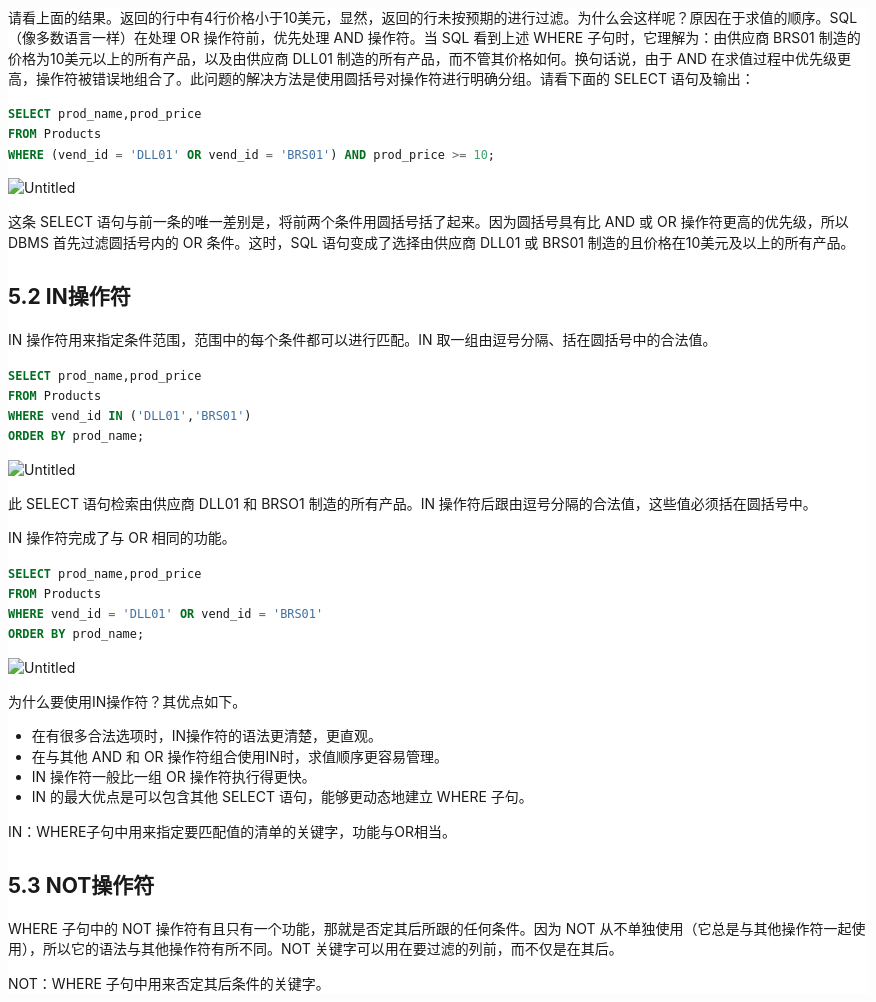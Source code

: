 请看上面的结果。返回的行中有4行价格小于10美元，显然，返回的行未按预期的进行过滤。为什么会这样呢？原因在于求值的顺序。SQL（像多数语言一样）在处理 OR 操作符前，优先处理 AND 操作符。当 SQL 看到上述 WHERE 子句时，它理解为：由供应商 BRS01 制造的价格为10美元以上的所有产品，以及由供应商 DLL01 制造的所有产品，而不管其价格如何。换句话说，由于 AND 在求值过程中优先级更高，操作符被错误地组合了。此问题的解决方法是使用圆括号对操作符进行明确分组。请看下面的 SELECT 语句及输出：

```sql
SELECT prod_name,prod_price
FROM Products
WHERE (vend_id = 'DLL01' OR vend_id = 'BRS01') AND prod_price >= 10;
```

![Untitled](SQL%20a0507fad991b43f9a2c90c80533c8cc2/Untitled%2029.png)

这条 SELECT 语句与前一条的唯一差别是，将前两个条件用圆括号括了起来。因为圆括号具有比 AND 或 OR 操作符更高的优先级，所以 DBMS 首先过滤圆括号内的 OR 条件。这时，SQL 语句变成了选择由供应商 DLL01 或 BRS01 制造的且价格在10美元及以上的所有产品。

## 5.2 IN操作符

IN 操作符用来指定条件范围，范围中的每个条件都可以进行匹配。IN 取一组由逗号分隔、括在圆括号中的合法值。

```sql
SELECT prod_name,prod_price
FROM Products
WHERE vend_id IN ('DLL01','BRS01')
ORDER BY prod_name;
```

![Untitled](SQL%20a0507fad991b43f9a2c90c80533c8cc2/Untitled%2030.png)

此 SELECT 语句检索由供应商 DLL01 和 BRSO1 制造的所有产品。IN 操作符后跟由逗号分隔的合法值，这些值必须括在圆括号中。

IN 操作符完成了与 OR 相同的功能。

```sql
SELECT prod_name,prod_price
FROM Products
WHERE vend_id = 'DLL01' OR vend_id = 'BRS01'
ORDER BY prod_name;
```

![Untitled](SQL%20a0507fad991b43f9a2c90c80533c8cc2/Untitled%2031.png)

为什么要使用IN操作符？其优点如下。

- 在有很多合法选项时，IN操作符的语法更清楚，更直观。
- 在与其他 AND 和 OR 操作符组合使用IN时，求值顺序更容易管理。
- IN 操作符一般比一组 OR 操作符执行得更快。
- IN 的最大优点是可以包含其他 SELECT 语句，能够更动态地建立 WHERE 子句。

IN：WHERE子句中用来指定要匹配值的清单的关键字，功能与OR相当。

## 5.3 NOT操作符

WHERE 子句中的 NOT 操作符有且只有一个功能，那就是否定其后所跟的任何条件。因为 NOT 从不单独使用（它总是与其他操作符一起使用），所以它的语法与其他操作符有所不同。NOT 关键字可以用在要过滤的列前，而不仅是在其后。

NOT：WHERE 子句中用来否定其后条件的关键字。
